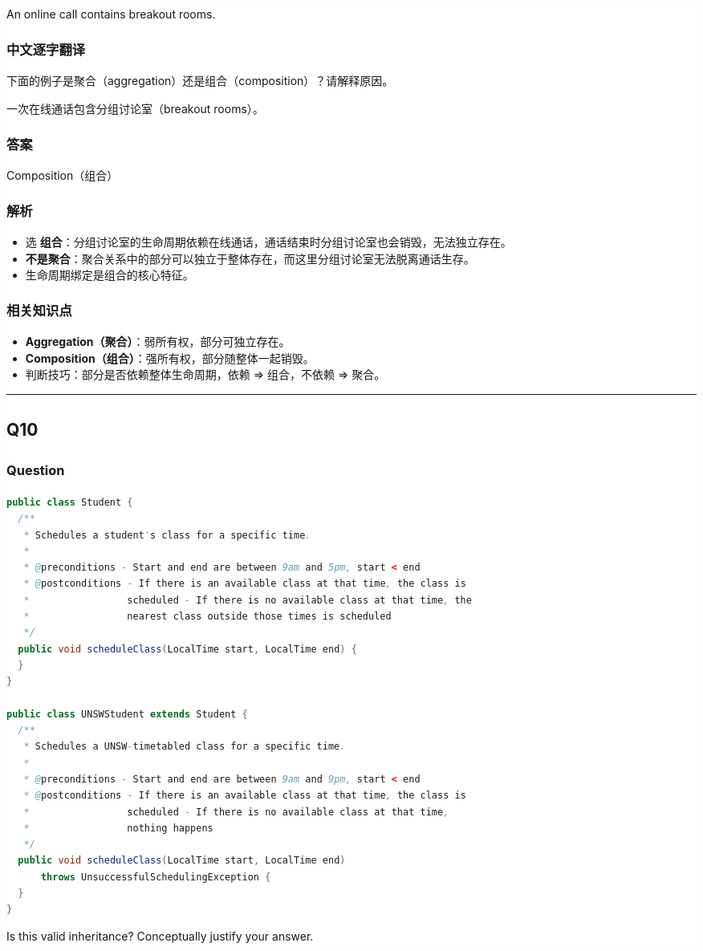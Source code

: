 An online call contains breakout rooms.

### 中文逐字翻译
下面的例子是聚合（aggregation）还是组合（composition）？请解释原因。

一次在线通话包含分组讨论室（breakout rooms）。

### 答案
Composition（组合）

### 解析
- 选 **组合**：分组讨论室的生命周期依赖在线通话，通话结束时分组讨论室也会销毁，无法独立存在。
- **不是聚合**：聚合关系中的部分可以独立于整体存在，而这里分组讨论室无法脱离通话生存。
- 生命周期绑定是组合的核心特征。

### 相关知识点
- **Aggregation（聚合）**：弱所有权，部分可独立存在。
- **Composition（组合）**：强所有权，部分随整体一起销毁。
- 判断技巧：部分是否依赖整体生命周期，依赖 ⇒ 组合，不依赖 ⇒ 聚合。

---

## Q10
### Question
```java
public class Student {
  /**
   * Schedules a student's class for a specific time.
   *
   * @preconditions - Start and end are between 9am and 5pm, start < end
   * @postconditions - If there is an available class at that time, the class is
   *                 scheduled - If there is no available class at that time, the
   *                 nearest class outside those times is scheduled
   */
  public void scheduleClass(LocalTime start, LocalTime end) {
  }
}

public class UNSWStudent extends Student {
  /**
   * Schedules a UNSW-timetabled class for a specific time.
   *
   * @preconditions - Start and end are between 9am and 9pm, start < end
   * @postconditions - If there is an available class at that time, the class is
   *                 scheduled - If there is no available class at that time,
   *                 nothing happens
   */
  public void scheduleClass(LocalTime start, LocalTime end)
      throws UnsuccessfulSchedulingException {
  }
}
```
Is this valid inheritance? Conceptually justify your answer.
